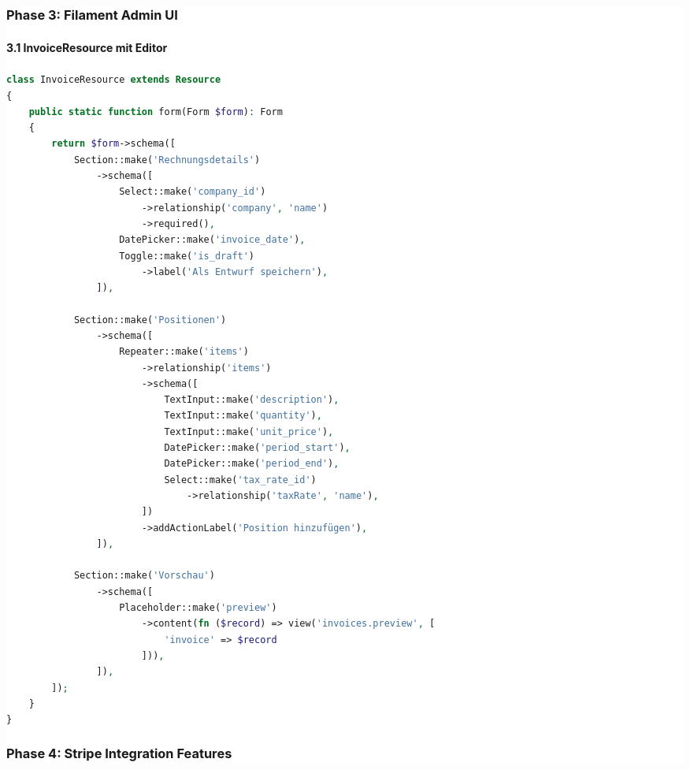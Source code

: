 ```php
```

### Phase 3: Filament Admin UI

#### 3.1 InvoiceResource mit Editor
```php
class InvoiceResource extends Resource
{
    public static function form(Form $form): Form
    {
        return $form->schema([
            Section::make('Rechnungsdetails')
                ->schema([
                    Select::make('company_id')
                        ->relationship('company', 'name')
                        ->required(),
                    DatePicker::make('invoice_date'),
                    Toggle::make('is_draft')
                        ->label('Als Entwurf speichern'),
                ]),
            
            Section::make('Positionen')
                ->schema([
                    Repeater::make('items')
                        ->relationship('items')
                        ->schema([
                            TextInput::make('description'),
                            TextInput::make('quantity'),
                            TextInput::make('unit_price'),
                            DatePicker::make('period_start'),
                            DatePicker::make('period_end'),
                            Select::make('tax_rate_id')
                                ->relationship('taxRate', 'name'),
                        ])
                        ->addActionLabel('Position hinzufügen'),
                ]),
            
            Section::make('Vorschau')
                ->schema([
                    Placeholder::make('preview')
                        ->content(fn ($record) => view('invoices.preview', [
                            'invoice' => $record
                        ])),
                ]),
        ]);
    }
}
```

### Phase 4: Stripe Integration Features
